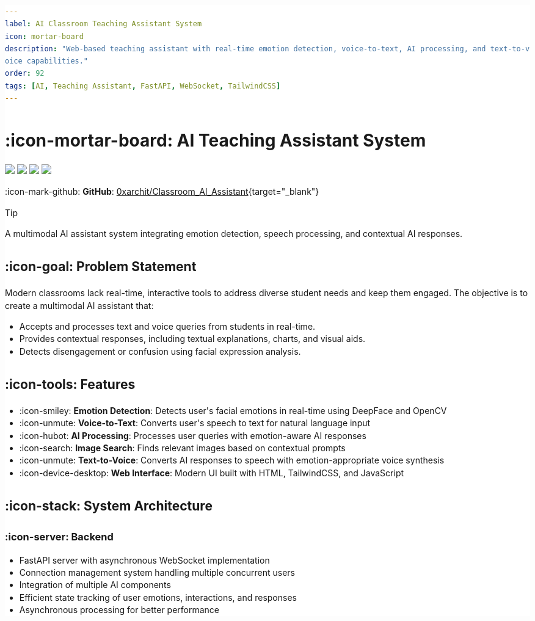 ```yaml
---
label: AI Classroom Teaching Assistant System
icon: mortar-board
description: "Web-based teaching assistant with real-time emotion detection, voice-to-text, AI processing, and text-to-voice capabilities."
order: 92
tags: [AI, Teaching Assistant, FastAPI, WebSocket, TailwindCSS]
---
```


# :icon-mortar-board: AI Teaching Assistant System

![](https://img.shields.io/badge/FastAPI-Python-green) ![](https://img.shields.io/badge/Python-3.11-blue) ![](https://img.shields.io/badge/TailwindCSS-Design-blue) ![](https://img.shields.io/badge/JavaScript-ES6-yellow)

:icon-mark-github: **GitHub**: [0xarchit/Classroom_AI_Assistant](https://github.com/0xarchit/Classroom_AI_Assistant){target="_blank"}

> [!TIP]
> A multimodal AI assistant system integrating emotion detection, speech processing, and contextual AI responses.

## :icon-goal: Problem Statement
Modern classrooms lack real-time, interactive tools to address diverse student needs and keep them engaged. The objective is to create a multimodal AI assistant that:

- Accepts and processes text and voice queries from students in real-time.
- Provides contextual responses, including textual explanations, charts, and visual aids.
- Detects disengagement or confusion using facial expression analysis.

## :icon-tools: Features

- :icon-smiley: **Emotion Detection**: Detects user's facial emotions in real-time using DeepFace and OpenCV
- :icon-unmute: **Voice-to-Text**: Converts user's speech to text for natural language input
- :icon-hubot: **AI Processing**: Processes user queries with emotion-aware AI responses
- :icon-search: **Image Search**: Finds relevant images based on contextual prompts
- :icon-unmute: **Text-to-Voice**: Converts AI responses to speech with emotion-appropriate voice synthesis
- :icon-device-desktop: **Web Interface**: Modern UI built with HTML, TailwindCSS, and JavaScript

## :icon-stack: System Architecture

### :icon-server: Backend
- FastAPI server with asynchronous WebSocket implementation
- Connection management system handling multiple concurrent users
- Integration of multiple AI components
- Efficient state tracking of user emotions, interactions, and responses
- Asynchronous processing for better performance
